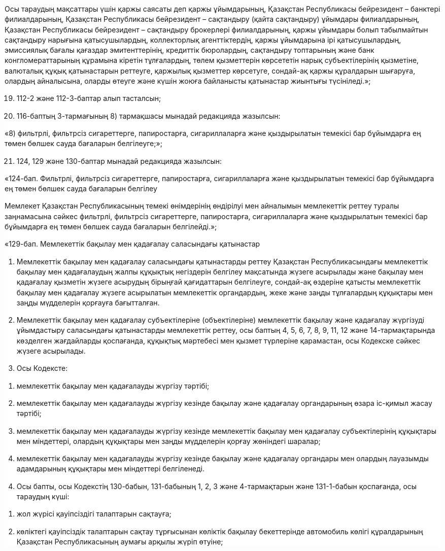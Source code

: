 Осы тараудың мақсаттары үшін қаржы саясаты деп қаржы ұйымдарының, Қазақстан Республикасы бейрезидент – банктері филиалдарының, Қазақстан Республикасы бейрезидент – сақтандыру (қайта сақтандыру) ұйымдары филиалдарының, Қазақстан Республикасы бейрезидент – сақтандыру брокерлері филиалдарының, қаржы ұйымдары болып табылмайтын сақтандыру нарығына қатысушылардың, коллекторлық агенттіктердің, қаржы ұйымдарына ірі қатысушылардың, эмиссиялық бағалы қағаздар эмитенттерінің, кредиттік бюролардың, сақтандыру топтарының және банк конгломераттарының құрамына кіретін тұлғалардың, төлем қызметтерін көрсететін нарық субъектілерінің қызметіне, валюталық құқық қатынастарын реттеуге, қаржылық қызметтер көрсетуге, сондай-ақ қаржы құралдарын шығаруға, олардың айналысына, оларды өтеуге және күшін жоюға байланысты қатынастар жиынтығы түсініледі.»;

19) 112-2 және 112-3-баптар алып тасталсын;

20) 116-баптың 3-тармағының 8) тармақшасы мынадай редакцияда жазылсын: 

«8) фильтрлі, фильтрсіз сигареттерге, папиростарға, сигариллаларға және қыздырылатын темекісі бар бұйымдарға ең төмен бөлшек сауда бағаларын белгілеуге;»;

21) 124, 129 және 130-баптар мынадай редакцияда жазылсын: 

«124-бап. Фильтрлі, фильтрсіз сигареттерге, папиростарға, сигариллаларға және қыздырылатын темекісі бар бұйымдарға ең төмен бөлшек сауда бағаларын белгілеу

Мемлекет Қазақстан Республикасының темекi өнiмдерiнiң өндiрiлуi мен айналымын мемлекеттiк реттеу туралы заңнамасына сәйкес фильтрлі, фильтрсіз сигареттерге, папиростарға, сигариллаларға және қыздырылатын темекісі бар бұйымдарға ең төмен бөлшек сауда бағаларын белгілейді.»;

«129-бап. Мемлекеттік бақылау мен қадағалау саласындағы қатынастар

1. Мемлекеттік бақылау мен қадағалау саласындағы қатынастарды реттеу Қазақстан Республикасындағы мемлекеттік бақылау мен қадағалаудың жалпы құқықтық негіздерін белгілеу мақсатында жүзеге асырылады және бақылау мен қадағалау қызметін жүзеге асырудың бірыңғай қағидаттарын белгілеуге, сондай-ақ өздеріне қатысты мемлекеттік бақылау мен қадағалау жүзеге асырылатын мемлекеттік органдардың, жеке және заңды тұлғалардың құқықтары мен заңды мүдделерін қорғауға бағытталған.

2. Мемлекеттік бақылау мен қадағалау субъектілеріне (объектілеріне) мемлекеттік бақылау және қадағалау жүргізуді ұйымдастыру саласындағы қатынастарды мемлекеттік реттеу, осы баптың 4, 5, 6, 7, 8, 9, 11, 12 және  14-тармақтарында көзделген жағдайларды қоспағанда, құқықтық мәртебесі мен қызмет түрлеріне қарамастан, осы Кодекске сәйкес жүзеге асырылады.

3. Осы Кодексте:

1) мемлекеттік бақылау мен қадағалауды жүргізу тәртібі;

2) мемлекеттік бақылау мен қадағалауды жүргізу кезінде бақылау және қадағалау органдарының өзара іс-қимыл жасау тәртібі;

3) мемлекеттік бақылау мен қадағалауды жүргізу кезінде мемлекеттік бақылау мен қадағалау субъектілерінің құқықтары мен міндеттері, олардың құқықтары мен заңды мүдделерін қорғау жөніндегі шаралар;

4) мемлекеттік бақылау мен қадағалауды жүргізу кезінде бақылау және қадағалау органдары мен олардың лауазымды адамдарының құқықтары мен міндеттері белгіленеді.

4. Осы бапты, осы Кодекстің 130-бабын, 131-бабының  1, 2, 3 және 4-тармақтарын және 131-1-бабын қоспағанда, осы тараудың күші:

1) жол жүрісі қауіпсіздігі талаптарын сақтауға;

2) көліктегі қауіпсіздік талаптарын сақтау тұрғысынан көліктік бақылау бекеттерінде автомобиль көлігі құралдарының Қазақстан Республикасының аумағы арқылы жүріп өтуіне;
